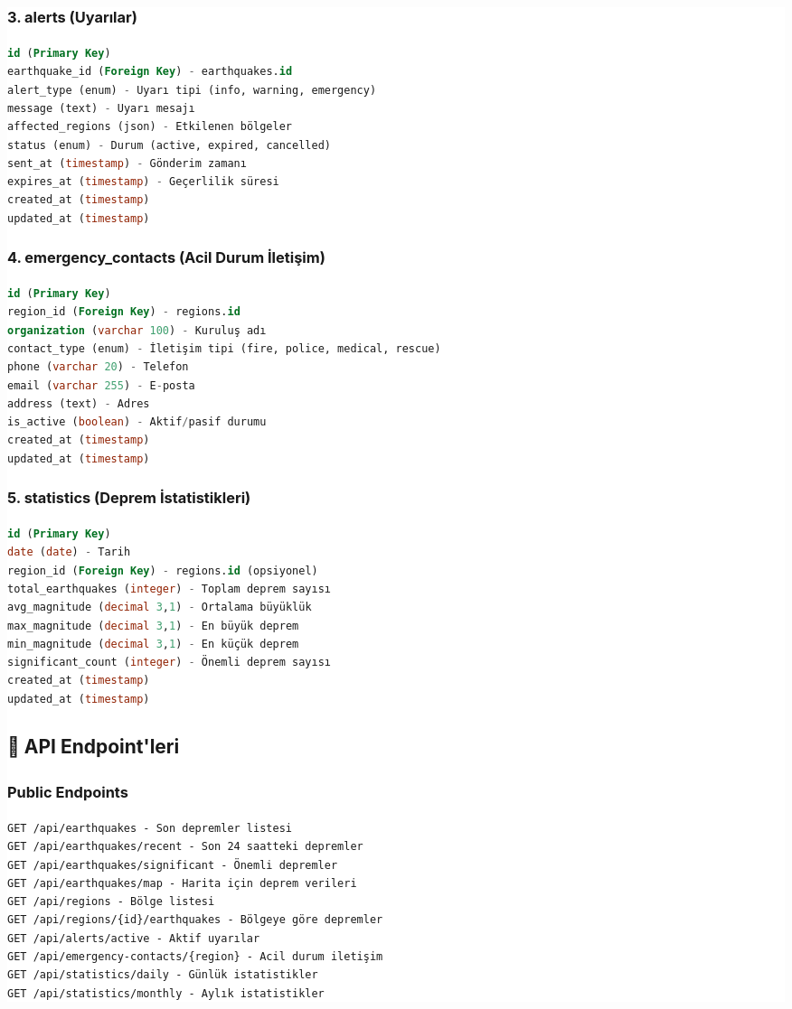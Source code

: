 ### 3. alerts (Uyarılar)

```sql
id (Primary Key)
earthquake_id (Foreign Key) - earthquakes.id
alert_type (enum) - Uyarı tipi (info, warning, emergency)
message (text) - Uyarı mesajı
affected_regions (json) - Etkilenen bölgeler
status (enum) - Durum (active, expired, cancelled)
sent_at (timestamp) - Gönderim zamanı
expires_at (timestamp) - Geçerlilik süresi
created_at (timestamp)
updated_at (timestamp)
```

### 4. emergency_contacts (Acil Durum İletişim)

```sql
id (Primary Key)
region_id (Foreign Key) - regions.id
organization (varchar 100) - Kuruluş adı
contact_type (enum) - İletişim tipi (fire, police, medical, rescue)
phone (varchar 20) - Telefon
email (varchar 255) - E-posta
address (text) - Adres
is_active (boolean) - Aktif/pasif durumu
created_at (timestamp)
updated_at (timestamp)
```

### 5. statistics (Deprem İstatistikleri)

```sql
id (Primary Key)
date (date) - Tarih
region_id (Foreign Key) - regions.id (opsiyonel)
total_earthquakes (integer) - Toplam deprem sayısı
avg_magnitude (decimal 3,1) - Ortalama büyüklük
max_magnitude (decimal 3,1) - En büyük deprem
min_magnitude (decimal 3,1) - En küçük deprem
significant_count (integer) - Önemli deprem sayısı
created_at (timestamp)
updated_at (timestamp)
```

## 🔌 API Endpoint'leri

### Public Endpoints

```
GET /api/earthquakes - Son depremler listesi
GET /api/earthquakes/recent - Son 24 saatteki depremler
GET /api/earthquakes/significant - Önemli depremler
GET /api/earthquakes/map - Harita için deprem verileri
GET /api/regions - Bölge listesi
GET /api/regions/{id}/earthquakes - Bölgeye göre depremler
GET /api/alerts/active - Aktif uyarılar
GET /api/emergency-contacts/{region} - Acil durum iletişim
GET /api/statistics/daily - Günlük istatistikler
GET /api/statistics/monthly - Aylık istatistikler
```
